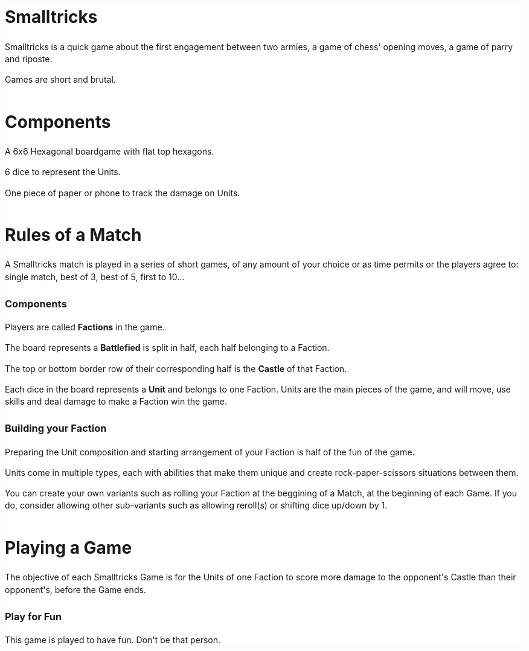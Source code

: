 # Smalltricks

Smalltricks is a quick game about the first engagement between two armies, a game of chess' opening moves, a game of parry and riposte.

Games are short and brutal.

# Components

A 6x6 Hexagonal boardgame with flat top hexagons.

6 dice to represent the Units.

One piece of paper or phone to track the damage on Units.

# Rules of a Match

A Smalltricks match is played in a series of short games, of any amount of your choice or as time permits or the players agree to: single match, best of 3, best of 5, first to 10...

### Components

Players are called **Factions** in the game.

The board represents a **Battlefied** is split in half, each half belonging to a Faction.

The top or bottom border row of their corresponding half is the **Castle** of that Faction.

Each dice in the board represents a **Unit** and belongs to one Faction. Units are the main pieces of the game, and will move, use skills and deal damage to make a Faction win the game.

### Building your Faction

Preparing the Unit composition and starting arrangement of your Faction is half of the fun of the game.

Units come in multiple types, each with abilities that make them unique and create rock-paper-scissors situations between them.

You can create your own variants such as rolling your Faction at the beggining of a Match, at the beginning of each Game. If you do, consider allowing other sub-variants such as allowing reroll(s) or shifting dice up/down by 1.

# Playing a Game

The objective of each Smalltricks Game is for the Units of one Faction to score more damage to the opponent's Castle than their opponent's, before the Game ends.

### Play for Fun

This game is played to have fun. Don't be that person.
